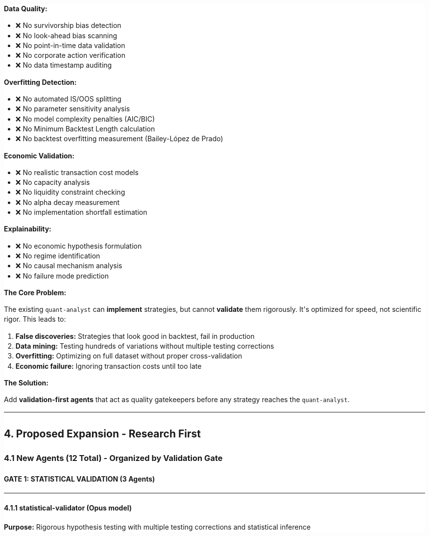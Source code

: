 **Data Quality:**
- ❌ No survivorship bias detection
- ❌ No look-ahead bias scanning
- ❌ No point-in-time data validation
- ❌ No corporate action verification
- ❌ No data timestamp auditing

**Overfitting Detection:**
- ❌ No automated IS/OOS splitting
- ❌ No parameter sensitivity analysis
- ❌ No model complexity penalties (AIC/BIC)
- ❌ No Minimum Backtest Length calculation
- ❌ No backtest overfitting measurement (Bailey-López de Prado)

**Economic Validation:**
- ❌ No realistic transaction cost models
- ❌ No capacity analysis
- ❌ No liquidity constraint checking
- ❌ No alpha decay measurement
- ❌ No implementation shortfall estimation

**Explainability:**
- ❌ No economic hypothesis formulation
- ❌ No regime identification
- ❌ No causal mechanism analysis
- ❌ No failure mode prediction

**The Core Problem:**

The existing `quant-analyst` can **implement** strategies, but cannot **validate** them rigorously. It's optimized for speed, not scientific rigor. This leads to:

1. **False discoveries:** Strategies that look good in backtest, fail in production
2. **Data mining:** Testing hundreds of variations without multiple testing corrections
3. **Overfitting:** Optimizing on full dataset without proper cross-validation
4. **Economic failure:** Ignoring transaction costs until too late

**The Solution:**

Add **validation-first agents** that act as quality gatekeepers before any strategy reaches the `quant-analyst`.

---

## 4. Proposed Expansion - Research First

### 4.1 New Agents (12 Total) - Organized by Validation Gate

#### GATE 1: STATISTICAL VALIDATION (3 Agents)

---

#### 4.1.1 **statistical-validator** (Opus model)
**Purpose:** Rigorous hypothesis testing with multiple testing corrections and statistical inference
